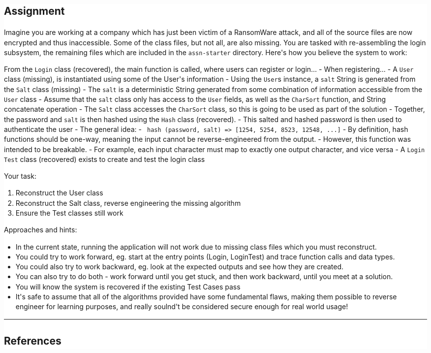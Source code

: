 ## Assignment

Imagine you are working at a company which has just been victim of a RansomWare attack, and all of the source files are now encrypted and thus inaccessible. Some of the class files, but not all, are also missing. You are tasked with re-assembling the login subsystem, the remaining files which are included in the `assn-starter` directory. Here's how you believe the system to work:

From the `Login` class (recovered), the main function is called, where users can register or login...
    - When registering...
      - A `User` class (missing), is instantiated using some of the User's information
      - Using the `User`s instance, a `salt` String is generated from the `Salt` class (missing)
        - The `salt` is a deterministic String generated from some combination of information accessible from the `User` class
        - Assume that the `salt` class only has access to the `User` fields, as well as the `CharSort` function, and String concatenate operation 
        - The `Salt` class accesses the `CharSort` class, so this is going to be used as part of the solution
    - Together, the password and `salt` is then hashed using the `Hash` class (recovered).
    - This salted and hashed password is then used to authenticate the user
      - The general idea:
      - ` hash (password, salt) => [1254, 5254, 8523, 12548, ...]`
      - By definition, hash functions should be one-way, meaning the input cannot be reverse-engineered from the output. 
        - However, this function was intended to be breakable.
        - For example, each input character must map to exactly one output character, and vice versa
    - A `LoginTest` class (recovered) exists to create and test the login class

Your task:
1. Reconstruct the User class
2. Reconstruct the Salt class, reverse engineering the missing algorithm
3. Ensure the Test classes still work
   
Approaches and hints:
- In the current state, running the application will not work due to missing class files which you must reconstruct.
- You could try to work forward, eg. start at the entry points (Login, LoginTest) and trace function calls and data types.
- You could also try to work backward, eg. look at the expected outputs and see how they are created.
- You can also try to do both - work forward until you get stuck, and then work backward, until you meet at a solution.
- You will know the system is recovered if the existing Test Cases pass
- It's safe to assume that all of the algorithms provided have some fundamental flaws, making them possible to reverse engineer for learning purposes, and really soulnd't be considered secure enough for real world usage!
  
---

## References


